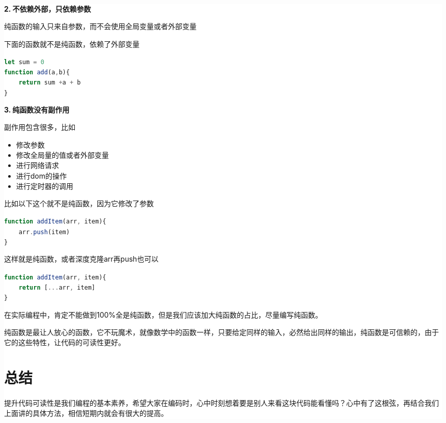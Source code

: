 **2. 不依赖外部，只依赖参数**

纯函数的输入只来自参数，而不会使用全局变量或者外部变量

下面的函数就不是纯函数，依赖了外部变量
```javascript
let sum = 0
function add(a,b){
    return sum +a + b
}
```

**3. 纯函数没有副作用**

副作用包含很多，比如
- 修改参数
- 修改全局量的值或者外部变量
- 进行网络请求
- 进行dom的操作
- 进行定时器的调用

比如以下这个就不是纯函数，因为它修改了参数
```javascript
function addItem(arr, item){
    arr.push(item)
}
```

这样就是纯函数，或者深度克隆arr再push也可以
```javascript
function addItem(arr, item){
    return [...arr, item]
}
```

在实际编程中，肯定不能做到100%全是纯函数，但是我们应该加大纯函数的占比，尽量编写纯函数。

纯函数是最让人放心的函数，它不玩魔术，就像数学中的函数一样，只要给定同样的输入，必然给出同样的输出，纯函数是可信赖的，由于它的这些特性，让代码的可读性更好。


# 总结

提升代码可读性是我们编程的基本素养，希望大家在编码时，心中时刻想着要是别人来看这块代码能看懂吗？心中有了这根弦，再结合我们上面讲的具体方法，相信短期内就会有很大的提高。

